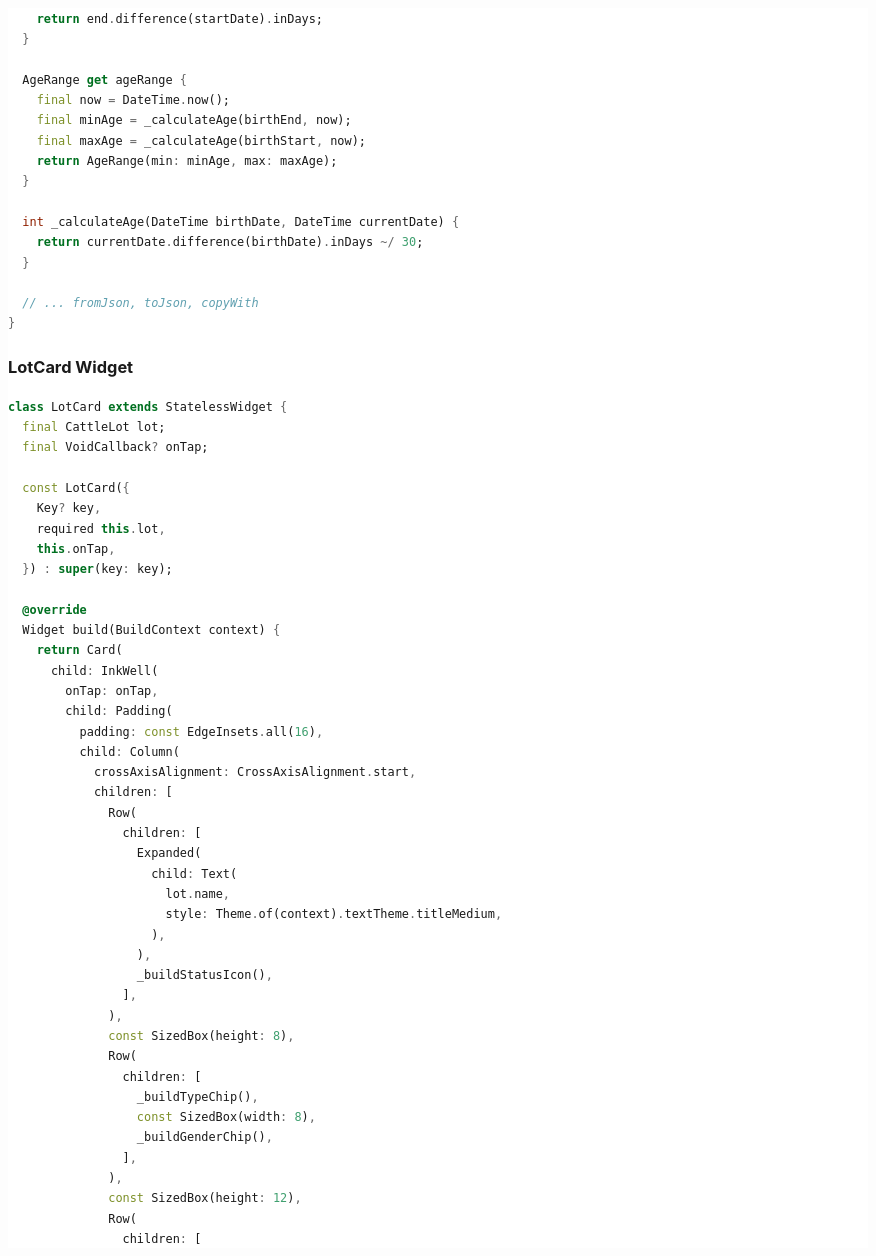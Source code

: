 ```dart
    return end.difference(startDate).inDays;
  }

  AgeRange get ageRange {
    final now = DateTime.now();
    final minAge = _calculateAge(birthEnd, now);
    final maxAge = _calculateAge(birthStart, now);
    return AgeRange(min: minAge, max: maxAge);
  }

  int _calculateAge(DateTime birthDate, DateTime currentDate) {
    return currentDate.difference(birthDate).inDays ~/ 30;
  }

  // ... fromJson, toJson, copyWith
}
```

### LotCard Widget

```dart
class LotCard extends StatelessWidget {
  final CattleLot lot;
  final VoidCallback? onTap;

  const LotCard({
    Key? key,
    required this.lot,
    this.onTap,
  }) : super(key: key);

  @override
  Widget build(BuildContext context) {
    return Card(
      child: InkWell(
        onTap: onTap,
        child: Padding(
          padding: const EdgeInsets.all(16),
          child: Column(
            crossAxisAlignment: CrossAxisAlignment.start,
            children: [
              Row(
                children: [
                  Expanded(
                    child: Text(
                      lot.name,
                      style: Theme.of(context).textTheme.titleMedium,
                    ),
                  ),
                  _buildStatusIcon(),
                ],
              ),
              const SizedBox(height: 8),
              Row(
                children: [
                  _buildTypeChip(),
                  const SizedBox(width: 8),
                  _buildGenderChip(),
                ],
              ),
              const SizedBox(height: 12),
              Row(
                children: [
```
